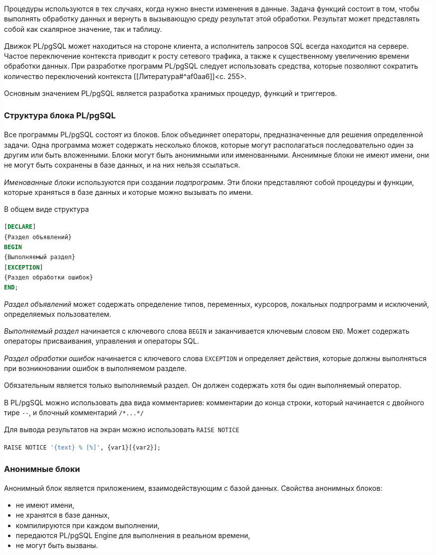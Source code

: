 Процедуры используются в тех случаях, когда нужно внести изменения в данные. Задача функций состоит в том, чтобы выполнять обработку данных и вернуть в вызывающую среду результат этой обработки. Результат может представлять собой как скалярное значение, так и таблицу.

Движок PL/pgSQL может находиться на стороне клиента, а исполнитель запросов SQL всегда находится на сервере. Частое переключение контекста приводит к росту сетевого трафика, а также к существенному увеличению времени обработки данных. При разработке программ PL/pgSQL следует использовать средства, которые позволяют сократить количество переключений контекста [[Литература#^af0aa6]]<c. 255>.

Основным значением PL/pgSQL является разработка хранимых процедур, функций и триггеров.

### Структура блока PL/pgSQL

Все программы PL/pgSQL состоят из блоков. Блок объединяет операторы, предназначенные для решения определенной задачи. Одна программа может содержать несколько блоков, которые могут располагаться последовательно один за другим или быть вложенными. Блоки могут быть анонимными или именованными. Анонимные блоки не имеют имени, они не могут быть сохранены в базе данных, и на них нельзя ссылаться.

_Именованные блоки_ используются при создании _подпрограмм_. Эти блоки представляют собой процедуры и функции, которые храняться в базе данных и которые можно вызывать по имени.

В общем виде структура 
```sql
[DECLARE]
{Раздел объявлений}
BEGIN
{Выполняемый раздел}
[EXCEPTION]
{Раздел обработки ошибок}
END;
```

_Раздел объявлений_ может содержать определение типов, переменных, курсоров, локальных подпрограмм и исключений, определяемых пользователем.

_Выполняемый раздел_ начинается с ключевого слова `BEGIN` и заканчивается ключевым словом `END`. Может содержать операторы присваивания, управления и операторы SQL.

_Раздел обработки ошибок_ начинается с ключевого слова `EXCEPTION` и определяет действия, которые должны выполняться при возникновании ошибок в выполняемом разделе.

Обязательным является только выполняемый раздел. Он должен содержать хотя бы один выполняемый оператор.

В PL/pgSQL можно использовать два вида комментариев: комментарии до конца строки, который начинается с двойного тире `--`, и блочный комментарий `/*...*/`

Для вывода результатов на экран можно использовать `RAISE NOTICE`
```sql
RAISE NOTICE '{text} % [%]', {var1}[{var2}];
```

### Анонимные блоки

Анонимный блок является приложением, взаимодействующим с базой данных. Свойства анонимных блоков:
- не имеют имени,
- не хранятся в базе данных,
- компилируются при каждом выполнении,
- передаются PL/pgSQL Engine для выполнения в реальном времени,
- не могут быть вызваны.
